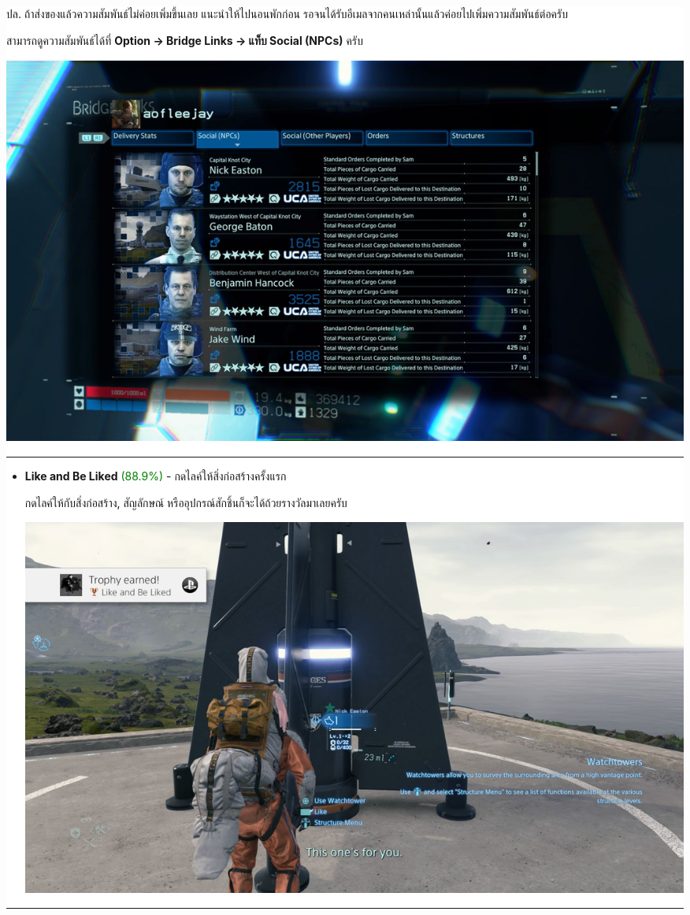   ปล. ถ้าส่งของแล้วความสัมพันธ์ไม่ค่อยเพิ่มขึ้นเลย แนะนำให้ไปนอนพักก่อน รอจนได้รับอีเมลจากคนเหล่านั้นแล้วค่อยไปเพิ่มความสัมพันธ์ต่อครับ

  สามารถดูความสัมพันธ์ได้ที่ **Option -> Bridge Links -> แท็บ Social (NPCs)** ครับ

  ![death-stranding-stars](death-stranding-stars.jpg)

---

- **Like and Be Liked** <span style="color:green;">(88.9%)</span> - กดไลค์ให้สิ่งก่อสร้างครั้งแรก

  กดไลค์ให้กับสิ่งก่อสร้าง, สัญลักษณ์ หรืออุปกรณ์สักชิ้นก็จะได้ถ้วยรางวัลมาเลยครับ

  ![death-stranding-like](death-stranding-like.jpg)

---
